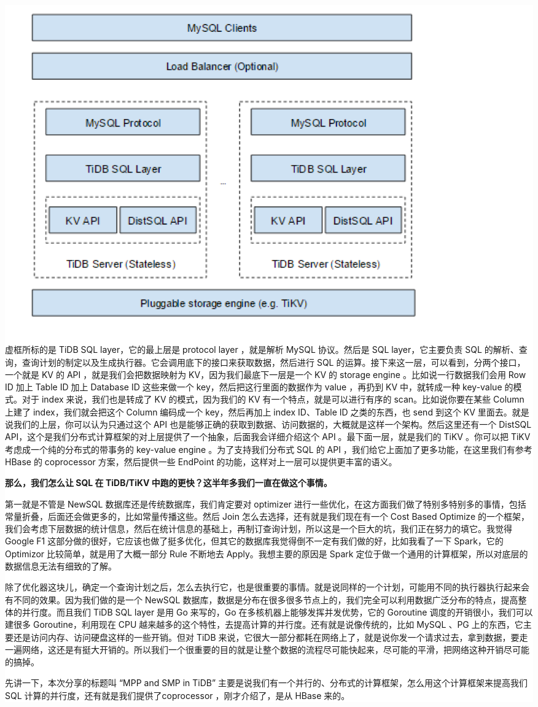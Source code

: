 ![TiDB 架构图](media/mpp-smp-tidb/3.png)

虚框所标的是 TiDB SQL layer，它的最上层是 protocol layer ，就是解析 MySQL 协议。然后是 SQL layer，它主要负责 SQL 的解析、查询，查询计划的制定以及生成执行器。它会调用底下的接口来获取数据，然后进行 SQL 的运算。接下来这一层，可以看到，分两个接口，一个就是 KV 的 API ，就是我们会把数据映射为 KV，因为我们最底下一层是一个 KV 的 storage engine 。比如说一行数据我们会用 Row ID 加上 Table ID 加上 Database ID 这些来做一个 key，然后把这行里面的数据作为 value ，再扔到 KV 中，就转成一种 key-value 的模式。对于 index 来说，我们也是转成了 KV 的模式，因为我们的 KV 有一个特点，就是可以进行有序的 scan。比如说你要在某些 Column 上建了 index，我们就会把这个 Column 编码成一个 key，然后再加上 index ID、Table ID 之类的东西，也 send  到这个 KV 里面去。就是说我们的上层，你可以认为只通过这个 API 也是能够正确的获取到数据、访问数据的，大概就是这样一个架构。然后这里还有一个 DistSQL API，这个是我们分布式计算框架的对上层提供了一个抽象，后面我会详细介绍这个 API 。最下面一层，就是我们的 TiKV 。你可以把 TiKV 考虑成一个纯的分布式的带事务的 key-value engine 。为了支持我们分布式 SQL 的 API ，我们给它上面加了更多功能，在这里我们有参考 HBase 的 coprocessor 方案，然后提供一些  EndPoint 的功能，这样对上一层可以提供更丰富的语义。

**那么，我们怎么让 SQL 在 TiDB/TiKV 中跑的更快？这半年多我们一直在做这个事情。**

第一就是不管是 NewSQL 数据库还是传统数据库，我们肯定要对 optimizer 进行一些优化，在这方面我们做了特别多特别多的事情，包括常量折叠，后面还会做更多的，比如常量传播这些。然后 Join 怎么去选择，还有就是我们现在有一个 Cost Based Optimize 的一个框架，我们会考虑下层数据的统计信息，然后在统计信息的基础上，再制订查询计划，所以这是一个巨大的坑，我们正在努力的填它。我觉得 Google F1 这部分做的很好，它应该也做了挺多优化，但其它的数据库我觉得倒不一定有我们做的好，比如我看了一下 Spark，它的 Optimizor 比较简单，就是用了大概一部分 Rule 不断地去 Apply。我想主要的原因是 Spark 定位于做一个通用的计算框架，所以对底层的数据信息无法有细致的了解。

除了优化器这块儿，确定一个查询计划之后，怎么去执行它，也是很重要的事情。就是说同样的一个计划，可能用不同的执行器执行起来会有不同的效果。因为我们做的是一个 NewSQL 数据库，数据是分布在很多很多节点上的，我们完全可以利用数据广泛分布的特点，提高整体的并行度。而且我们 TiDB SQL layer 是用 Go 来写的，Go 在多核机器上能够发挥并发优势，它的 Goroutine 调度的开销很小，我们可以建很多 Goroutine，利用现在 CPU 越来越多的这个特性，去提高计算的并行度。还有就是说像传统的，比如 MySQL 、PG 上的东西，它主要还是访问内存、访问硬盘这样的一些开销。但对 TiDB 来说，它很大一部分都耗在网络上了，就是说你发一个请求过去，拿到数据，要走一遍网络，这还是有挺大开销的。所以我们一个很重要的目的就是让整个数据的流程尽可能快起来，尽可能的平滑，把网络这种开销尽可能的搞掉。

先讲一下，本次分享的标题叫 “MPP and SMP in TiDB”  主要是说我们有一个并行的、分布式的计算框架，怎么用这个计算框架来提高我们 SQL 计算的并行度，还有就是我们提供了coprocessor ，刚才介绍了，是从 HBase 来的。
